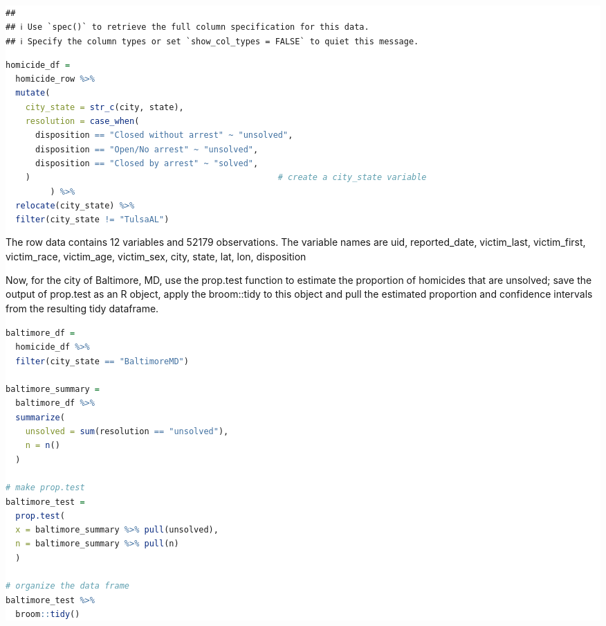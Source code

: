     ## 
    ## ℹ Use `spec()` to retrieve the full column specification for this data.
    ## ℹ Specify the column types or set `show_col_types = FALSE` to quiet this message.

``` r
homicide_df =
  homicide_row %>% 
  mutate(
    city_state = str_c(city, state),
    resolution = case_when(
      disposition == "Closed without arrest" ~ "unsolved",
      disposition == "Open/No arrest" ~ "unsolved",
      disposition == "Closed by arrest" ~ "solved",
    )                                                  # create a city_state variable
         ) %>% 
  relocate(city_state) %>% 
  filter(city_state != "TulsaAL")
```

The row data contains 12 variables and 52179 observations. The variable
names are uid, reported\_date, victim\_last, victim\_first,
victim\_race, victim\_age, victim\_sex, city, state, lat, lon,
disposition

Now, for the city of Baltimore, MD, use the prop.test function to
estimate the proportion of homicides that are unsolved; save the output
of prop.test as an R object, apply the broom::tidy to this object and
pull the estimated proportion and confidence intervals from the
resulting tidy dataframe.

``` r
baltimore_df =
  homicide_df %>% 
  filter(city_state == "BaltimoreMD")

baltimore_summary =
  baltimore_df %>% 
  summarize(
    unsolved = sum(resolution == "unsolved"),
    n = n()
  )

# make prop.test
baltimore_test =
  prop.test(
  x = baltimore_summary %>% pull(unsolved),
  n = baltimore_summary %>% pull(n)
  )

# organize the data frame
baltimore_test %>% 
  broom::tidy()
```
